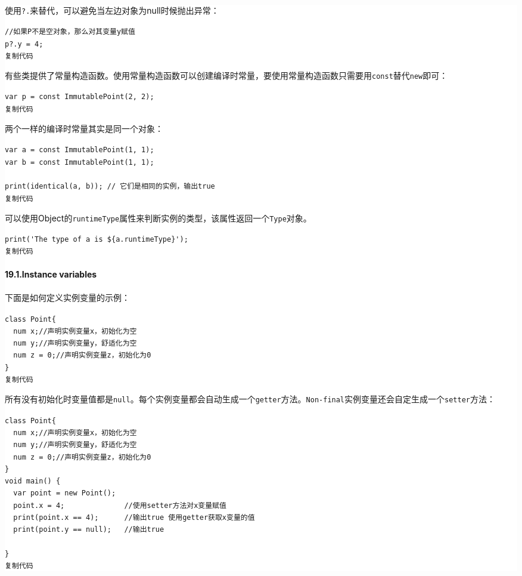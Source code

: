 使用`?.`来替代，可以避免当左边对象为null时候抛出异常：

```
//如果P不是空对象，那么对其变量y赋值
p?.y = 4;
复制代码
```

有些类提供了常量构造函数。使用常量构造函数可以创建编译时常量，要使用常量构造函数只需要用`const`替代`new`即可：

```
var p = const ImmutablePoint(2, 2);
复制代码
```

两个一样的编译时常量其实是同一个对象：

```
var a = const ImmutablePoint(1, 1);
var b = const ImmutablePoint(1, 1);

print(identical(a, b)); // 它们是相同的实例，输出true
复制代码
```

可以使用Object的`runtimeType`属性来判断实例的类型，该属性返回一个`Type`对象。

```
print('The type of a is ${a.runtimeType}');
复制代码
```

#### 19.1.Instance variables

下面是如何定义实例变量的示例：

```
class Point{
  num x;//声明实例变量x，初始化为空
  num y;//声明实例变量y，舒适化为空
  num z = 0;//声明实例变量z，初始化为0
}
复制代码
```

所有没有初始化时变量值都是`null`。每个实例变量都会自动生成一个`getter`方法。`Non-final`实例变量还会自定生成一个`setter`方法：

```
class Point{
  num x;//声明实例变量x，初始化为空
  num y;//声明实例变量y，舒适化为空
  num z = 0;//声明实例变量z，初始化为0
}
void main() {
  var point = new Point();
  point.x = 4;              //使用setter方法对x变量赋值
  print(point.x == 4);      //输出true 使用getter获取x变量的值
  print(point.y == null);   //输出true

}
复制代码
```
